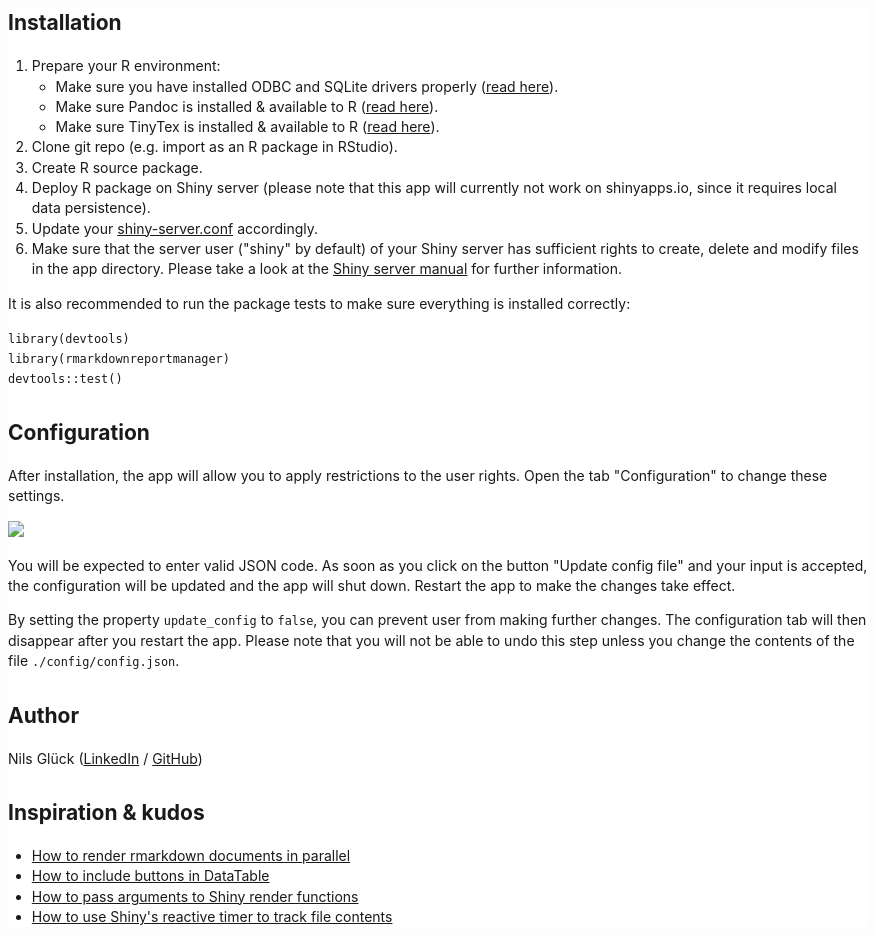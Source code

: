 ## Installation

1. Prepare your R environment:
    * Make sure you have installed ODBC and SQLite drivers properly ([read here](https://db.rstudio.com/best-practices/drivers/)).
    * Make sure Pandoc is installed & available to R ([read here](https://pandoc.org/installing.html)).
    * Make sure TinyTex is installed & available to R ([read here](https://yihui.name/tinytex/)).
2. Clone git repo (e.g. import as an R package in RStudio).
3. Create R source package.
4. Deploy R package on Shiny server (please note that this app will currently not work on shinyapps.io, since it requires local data persistence).
5. Update your [shiny-server.conf](http://docs.rstudio.com/shiny-server/#host-a-single-application) accordingly.
6. Make sure that the server user ("shiny" by default) of your Shiny server has sufficient rights to create, delete and modify files in the app directory. Please take a look at the [Shiny server manual](http://docs.rstudio.com/shiny-server/#server-management) for further information.

It is also recommended to run the package tests to make sure everything is installed correctly:

```
library(devtools)
library(rmarkdownreportmanager)
devtools::test()
```

## Configuration

After installation, the app will allow you to apply restrictions to the user rights. Open the tab "Configuration" to change these settings. 

<img src="./readme/configuration_screenshot.png" width="100%"/>

You will be expected to enter valid JSON code. As soon as you click on the button "Update config file" and your input is accepted, the configuration will be updated and the app will shut down. Restart the app to make the changes take effect.

By setting the property `update_config` to `false`, you can prevent user from making further changes. The configuration tab will then disappear after you restart the app. Please note that you will not be able to undo this step unless you change the contents of the file `./config/config.json`.

## Author

Nils Glück ([LinkedIn](https://www.linkedin.com/in/nils-gl%C3%BCck-60a959121) / [GitHub](https://github.com/NilsOle/))

## Inspiration & kudos

* [How to render rmarkdown documents in parallel](https://gist.github.com/hrbrmstr/17bc21af55392f23f012f57bb2fda51c)
* [How to include buttons in DataTable](https://stackoverflow.com/a/45739826)
* [How to pass arguments to Shiny render functions](https://stackoverflow.com/a/50763716/2381339)
* [How to use Shiny's reactive timer to track file contents](https://stackoverflow.com/a/50666526/2381339)
